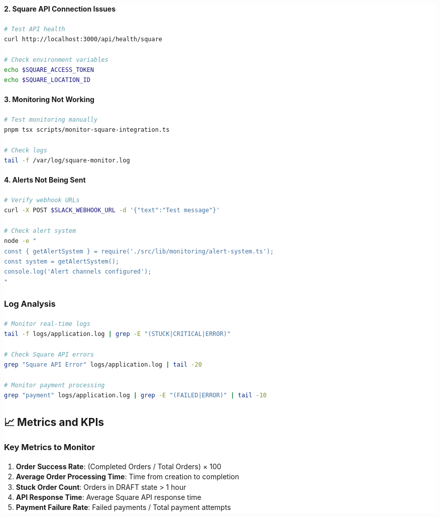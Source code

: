 #### 2. Square API Connection Issues
```bash
# Test API health
curl http://localhost:3000/api/health/square

# Check environment variables
echo $SQUARE_ACCESS_TOKEN
echo $SQUARE_LOCATION_ID
```

#### 3. Monitoring Not Working
```bash
# Test monitoring manually
pnpm tsx scripts/monitor-square-integration.ts

# Check logs
tail -f /var/log/square-monitor.log
```

#### 4. Alerts Not Being Sent
```bash
# Verify webhook URLs
curl -X POST $SLACK_WEBHOOK_URL -d '{"text":"Test message"}'

# Check alert system
node -e "
const { getAlertSystem } = require('./src/lib/monitoring/alert-system.ts');
const system = getAlertSystem();
console.log('Alert channels configured');
"
```

### Log Analysis

```bash
# Monitor real-time logs
tail -f logs/application.log | grep -E "(STUCK|CRITICAL|ERROR)"

# Check Square API errors
grep "Square API Error" logs/application.log | tail -20

# Monitor payment processing
grep "payment" logs/application.log | grep -E "(FAILED|ERROR)" | tail -10
```

## 📈 Metrics and KPIs

### Key Metrics to Monitor

1. **Order Success Rate**: (Completed Orders / Total Orders) × 100
2. **Average Order Processing Time**: Time from creation to completion
3. **Stuck Order Count**: Orders in DRAFT state > 1 hour
4. **API Response Time**: Average Square API response time
5. **Payment Failure Rate**: Failed payments / Total payment attempts
